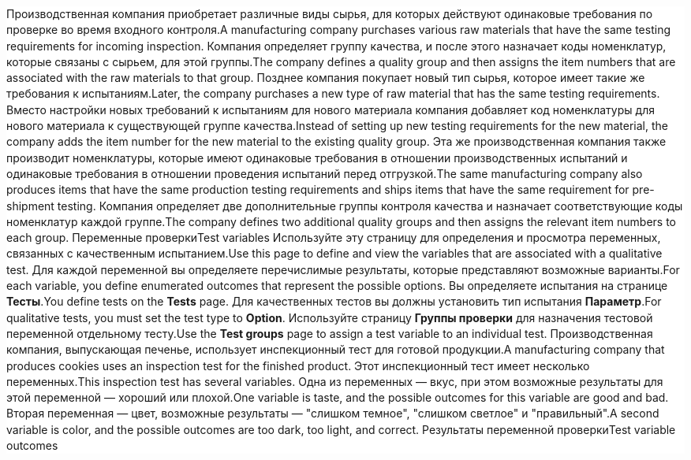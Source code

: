<td><span data-ttu-id="e5ea0-381">Производственная компания приобретает различные виды сырья, для которых действуют одинаковые требования по проверке во время входного контроля.</span><span class="sxs-lookup"><span data-stu-id="e5ea0-381">A manufacturing company purchases various raw materials that have the same testing requirements for incoming inspection.</span></span> <span data-ttu-id="e5ea0-382">Компания определяет группу качества, и после этого назначает коды номенклатур, которые связаны с сырьем, для этой группы.</span><span class="sxs-lookup"><span data-stu-id="e5ea0-382">The company defines a quality group and then assigns the item numbers that are associated with the raw materials to that group.</span></span> <span data-ttu-id="e5ea0-383">Позднее компания покупает новый тип сырья, которое имеет такие же требования к испытаниям.</span><span class="sxs-lookup"><span data-stu-id="e5ea0-383">Later, the company purchases a new type of raw material that has the same testing requirements.</span></span> <span data-ttu-id="e5ea0-384">Вместо настройки новых требований к испытаниям для нового материала компания добавляет код номенклатуры для нового материала к существующей группе качества.</span><span class="sxs-lookup"><span data-stu-id="e5ea0-384">Instead of setting up new testing requirements for the new material, the company adds the item number for the new material to the existing quality group.</span></span> <span data-ttu-id="e5ea0-385">Эта же производственная компания также производит номенклатуры, которые имеют одинаковые требования в отношении производственных испытаний и одинаковые требования в отношении проведения испытаний перед отгрузкой.</span><span class="sxs-lookup"><span data-stu-id="e5ea0-385">The same manufacturing company also produces items that have the same production testing requirements and ships items that have the same requirement for pre-shipment testing.</span></span> <span data-ttu-id="e5ea0-386">Компания определяет две дополнительные группы контроля качества и назначает соответствующие коды номенклатур каждой группе.</span><span class="sxs-lookup"><span data-stu-id="e5ea0-386">The company defines two additional quality groups and then assigns the relevant item numbers to each group.</span></span></td>
</tr>
<tr class="odd">
<td><span data-ttu-id="e5ea0-387">Переменные проверки</span><span class="sxs-lookup"><span data-stu-id="e5ea0-387">Test variables</span></span></td>
<td><span data-ttu-id="e5ea0-388">Используйте эту страницу для определения и просмотра переменных, связанных с качественным испытанием.</span><span class="sxs-lookup"><span data-stu-id="e5ea0-388">Use this page to define and view the variables that are associated with a qualitative test.</span></span> <span data-ttu-id="e5ea0-389">Для каждой переменной вы определяете перечислимые результаты, которые представляют возможные варианты.</span><span class="sxs-lookup"><span data-stu-id="e5ea0-389">For each variable, you define enumerated outcomes that represent the possible options.</span></span> <span data-ttu-id="e5ea0-390">Вы определяете испытания на странице <strong>Тесты</strong>.</span><span class="sxs-lookup"><span data-stu-id="e5ea0-390">You define tests on the <strong>Tests</strong> page.</span></span> <span data-ttu-id="e5ea0-391">Для качественных тестов вы должны установить тип испытания <strong>Параметр</strong>.</span><span class="sxs-lookup"><span data-stu-id="e5ea0-391">For qualitative tests, you must set the test type to <strong>Option</strong>.</span></span> <span data-ttu-id="e5ea0-392">Используйте страницу <strong>Группы проверки</strong> для назначения тестовой переменной отдельному тесту.</span><span class="sxs-lookup"><span data-stu-id="e5ea0-392">Use the <strong>Test groups</strong> page to assign a test variable to an individual test.</span></span></td>
<td><span data-ttu-id="e5ea0-393">Производственная компания, выпускающая печенье, использует инспекционный тест для готовой продукции.</span><span class="sxs-lookup"><span data-stu-id="e5ea0-393">A manufacturing company that produces cookies uses an inspection test for the finished product.</span></span> <span data-ttu-id="e5ea0-394">Этот инспекционный тест имеет несколько переменных.</span><span class="sxs-lookup"><span data-stu-id="e5ea0-394">This inspection test has several variables.</span></span> <span data-ttu-id="e5ea0-395">Одна из переменных — вкус, при этом возможные результаты для этой переменной — хороший или плохой.</span><span class="sxs-lookup"><span data-stu-id="e5ea0-395">One variable is taste, and the possible outcomes for this variable are good and bad.</span></span> <span data-ttu-id="e5ea0-396">Вторая переменная — цвет, возможные результаты — "слишком темное", "слишком светлое" и "правильный".</span><span class="sxs-lookup"><span data-stu-id="e5ea0-396">A second variable is color, and the possible outcomes are too dark, too light, and correct.</span></span></td>
</tr>
<tr class="even">
<td><span data-ttu-id="e5ea0-397">Результаты переменной проверки</span><span class="sxs-lookup"><span data-stu-id="e5ea0-397">Test variable outcomes</span></span></td>